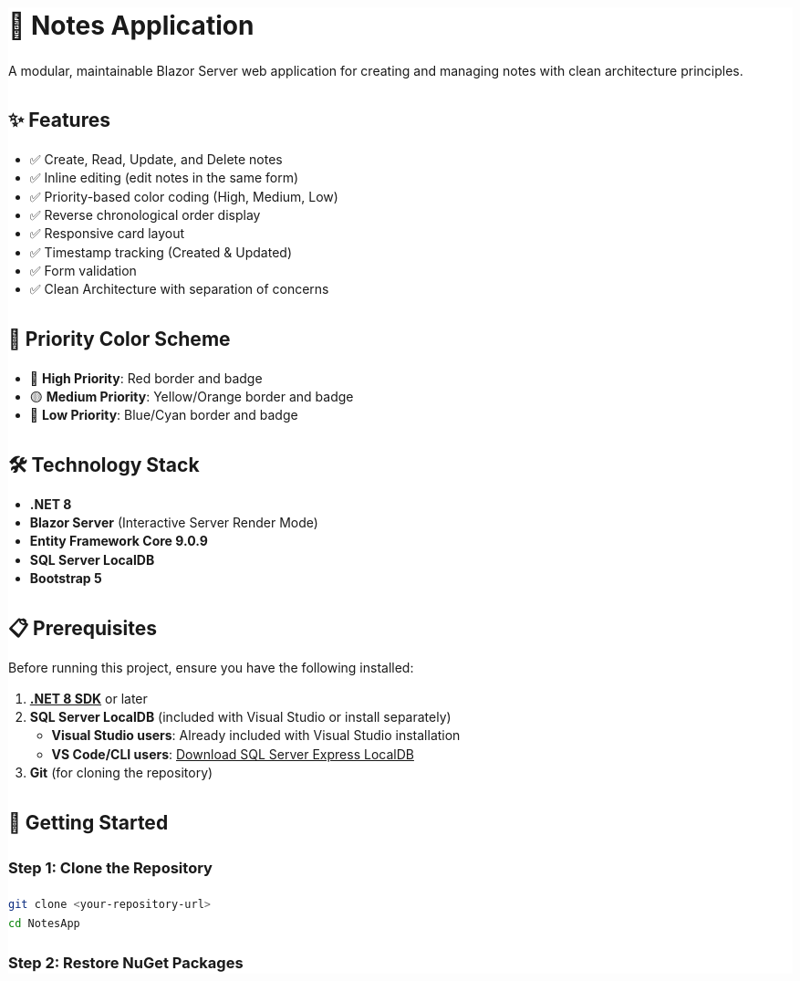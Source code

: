 ﻿# 📝 Notes Application

A modular, maintainable Blazor Server web application for creating and managing notes with clean architecture principles.

## ✨ Features

- ✅ Create, Read, Update, and Delete notes
- ✅ Inline editing (edit notes in the same form)
- ✅ Priority-based color coding (High, Medium, Low)
- ✅ Reverse chronological order display
- ✅ Responsive card layout
- ✅ Timestamp tracking (Created & Updated)
- ✅ Form validation
- ✅ Clean Architecture with separation of concerns

## 🎨 Priority Color Scheme

- 🔴 **High Priority**: Red border and badge
- 🟡 **Medium Priority**: Yellow/Orange border and badge
- 🔵 **Low Priority**: Blue/Cyan border and badge

## 🛠️ Technology Stack

- **.NET 8**
- **Blazor Server** (Interactive Server Render Mode)
- **Entity Framework Core 9.0.9**
- **SQL Server LocalDB**
- **Bootstrap 5**

## 📋 Prerequisites

Before running this project, ensure you have the following installed:

1. **[.NET 8 SDK](https://dotnet.microsoft.com/download/dotnet/8.0)** or later
2. **SQL Server LocalDB** (included with Visual Studio or install separately)
   - **Visual Studio users**: Already included with Visual Studio installation
   - **VS Code/CLI users**: [Download SQL Server Express LocalDB](https://learn.microsoft.com/en-us/sql/database-engine/configure-windows/sql-server-express-localdb)
3. **Git** (for cloning the repository)

## 🚀 Getting Started

### Step 1: Clone the Repository

```bash
git clone <your-repository-url>
cd NotesApp
```

### Step 2: Restore NuGet Packages
